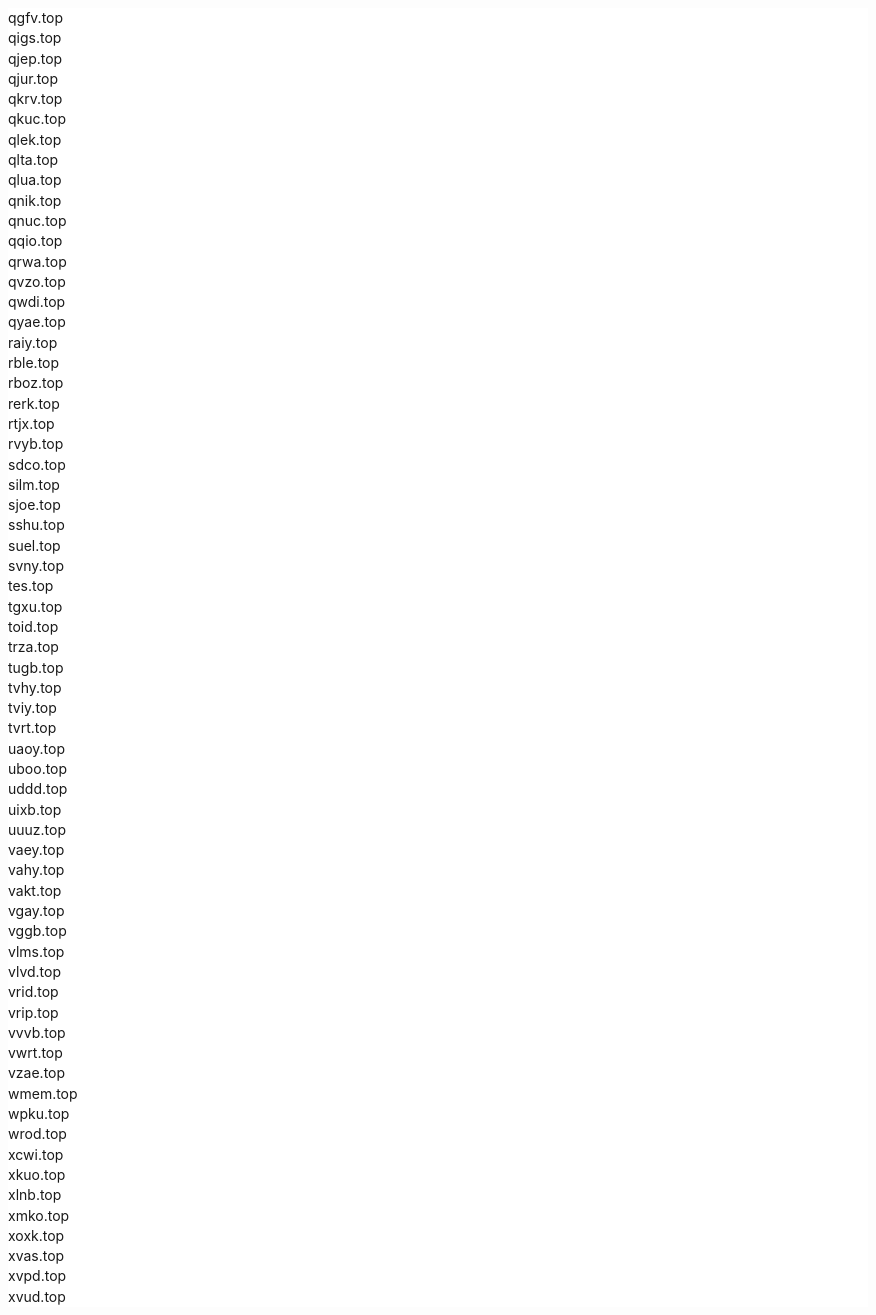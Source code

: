 qgfv.top   
qigs.top   
qjep.top   
qjur.top   
qkrv.top   
qkuc.top   
qlek.top   
qlta.top   
qlua.top   
qnik.top   
qnuc.top   
qqio.top   
qrwa.top   
qvzo.top   
qwdi.top   
qyae.top   
raiy.top   
rble.top   
rboz.top   
rerk.top   
rtjx.top   
rvyb.top   
sdco.top   
silm.top   
sjoe.top   
sshu.top   
suel.top   
svny.top   
tes.top   
tgxu.top   
toid.top   
trza.top   
tugb.top   
tvhy.top   
tviy.top   
tvrt.top   
uaoy.top   
uboo.top   
uddd.top   
uixb.top   
uuuz.top   
vaey.top   
vahy.top   
vakt.top   
vgay.top   
vggb.top   
vlms.top   
vlvd.top   
vrid.top   
vrip.top   
vvvb.top   
vwrt.top   
vzae.top   
wmem.top   
wpku.top   
wrod.top   
xcwi.top   
xkuo.top   
xlnb.top   
xmko.top   
xoxk.top   
xvas.top   
xvpd.top   
xvud.top   